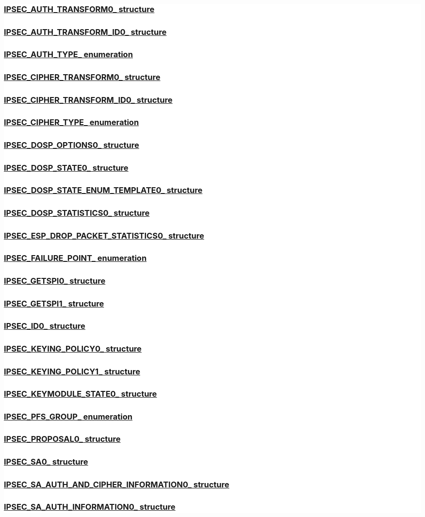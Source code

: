 ### [IPSEC_AUTH_TRANSFORM0_ structure](../ipsectypes/ns-ipsectypes-ipsec_auth_transform0_.md)
### [IPSEC_AUTH_TRANSFORM_ID0_ structure](../ipsectypes/ns-ipsectypes-ipsec_auth_transform_id0_.md)
### [IPSEC_AUTH_TYPE_ enumeration](../ipsectypes/ne-ipsectypes-ipsec_auth_type_.md)
### [IPSEC_CIPHER_TRANSFORM0_ structure](../ipsectypes/ns-ipsectypes-ipsec_cipher_transform0_.md)
### [IPSEC_CIPHER_TRANSFORM_ID0_ structure](../ipsectypes/ns-ipsectypes-ipsec_cipher_transform_id0_.md)
### [IPSEC_CIPHER_TYPE_ enumeration](../ipsectypes/ne-ipsectypes-ipsec_cipher_type_.md)
### [IPSEC_DOSP_OPTIONS0_ structure](../ipsectypes/ns-ipsectypes-ipsec_dosp_options0_.md)
### [IPSEC_DOSP_STATE0_ structure](../ipsectypes/ns-ipsectypes-ipsec_dosp_state0_.md)
### [IPSEC_DOSP_STATE_ENUM_TEMPLATE0_ structure](../ipsectypes/ns-ipsectypes-ipsec_dosp_state_enum_template0_.md)
### [IPSEC_DOSP_STATISTICS0_ structure](../ipsectypes/ns-ipsectypes-ipsec_dosp_statistics0_.md)
### [IPSEC_ESP_DROP_PACKET_STATISTICS0_ structure](../ipsectypes/ns-ipsectypes-ipsec_esp_drop_packet_statistics0_.md)
### [IPSEC_FAILURE_POINT_ enumeration](../ipsectypes/ne-ipsectypes-ipsec_failure_point_.md)
### [IPSEC_GETSPI0_ structure](../ipsectypes/ns-ipsectypes-ipsec_getspi0_.md)
### [IPSEC_GETSPI1_ structure](../ipsectypes/ns-ipsectypes-ipsec_getspi1_.md)
### [IPSEC_ID0_ structure](../ipsectypes/ns-ipsectypes-ipsec_id0_.md)
### [IPSEC_KEYING_POLICY0_ structure](../ipsectypes/ns-ipsectypes-ipsec_keying_policy0_.md)
### [IPSEC_KEYING_POLICY1_ structure](../ipsectypes/ns-ipsectypes-ipsec_keying_policy1_.md)
### [IPSEC_KEYMODULE_STATE0_ structure](../ipsectypes/ns-ipsectypes-ipsec_keymodule_state0_.md)
### [IPSEC_PFS_GROUP_ enumeration](../ipsectypes/ne-ipsectypes-ipsec_pfs_group_.md)
### [IPSEC_PROPOSAL0_ structure](../ipsectypes/ns-ipsectypes-ipsec_proposal0_.md)
### [IPSEC_SA0_ structure](../ipsectypes/ns-ipsectypes-ipsec_sa0_.md)
### [IPSEC_SA_AUTH_AND_CIPHER_INFORMATION0_ structure](../ipsectypes/ns-ipsectypes-ipsec_sa_auth_and_cipher_information0_.md)
### [IPSEC_SA_AUTH_INFORMATION0_ structure](../ipsectypes/ns-ipsectypes-ipsec_sa_auth_information0_.md)